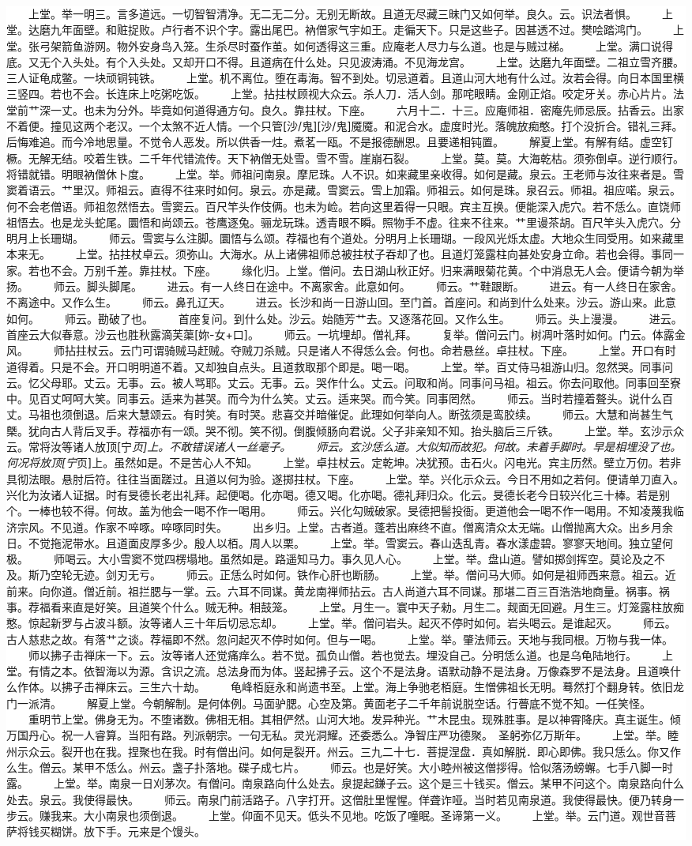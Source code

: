 　　上堂。举一明三。言多道远。一切智智清净。无二无二分。无别无断故。且道无尽藏三昧门又如何举。良久。云。识法者惧。
　　上堂。达磨九年面壁。和赃捉败。卢行者不识个字。露出尾巴。衲僧家气宇如王。走徧天下。只是这些子。因甚透不过。樊哙踏鸿门。
　　上堂。张弓架箭鱼游网。物外安身鸟入笼。生杀尽时蚕作茧。如何透得这三重。应庵老人尽力与么道。也是与贼过梯。
　　上堂。满口说得底。又无个入头处。有个入头处。又却开口不得。且道病在什么处。只见波涛涌。不见海龙宫。
　　上堂。达磨九年面壁。二祖立雪齐腰。三人证龟成鳖。一块顽铜钝铁。
　　上堂。机不离位。堕在毒海。智不到处。切忌道着。且道山河大地有什么过。汝若会得。向日本国里横三竖四。若也不会。长连床上吃粥吃饭。
　　上堂。拈拄杖顾视大众云。杀人刀．活人剑。那咤眼睛。金刚正焰。咬定牙关。赤心片片。法堂前艹深一丈。也未为分外。毕竟如何道得通方句。良久。靠拄杖。下座。
　　六月十二．十三。应庵师祖．密庵先师忌辰。拈香云。出家不着便。撞见这两个老汉。一个太煞不近人情。一个只管[沙/鬼][沙/鬼]魇魇。和泥合水。虚度时光。落魄放痴憨。打个没折合。错礼三拜。后悔难追。而今冷地思量。不觉令人恶发。所以供香一炷。煮茗一瓯。不是报德酬恩。且要递相钝置。
　　解夏上堂。有解有结。虚空钉橛。无解无结。咬着生铁。二千年代错流传。天下衲僧无处雪。雪不雪。崖崩石裂。
　　上堂。莫。莫。大海乾枯。须弥倒卓。逆行顺行。将错就错。明眼衲僧休卜度。
　　上堂。举。师祖问南泉。摩尼珠。人不识。如来藏里亲收得。如何是藏。泉云。王老师与汝往来者是。雪窦着语云。艹里汉。师祖云。直得不往来时如何。泉云。亦是藏。雪窦云。雪上加霜。师祖云。如何是珠。泉召云。师祖。祖应喏。泉云。何不会老僧语。师祖忽然悟去。雪窦云。百尺竿头作伎俩。也未为崄。若向这里着得一只眼。宾主互换。便能深入虎穴。若不恁么。直饶师祖悟去。也是龙头蛇尾。圜悟和尚颂云。苍鹰逐兔。骊龙玩珠。透青眼不瞬。照物手不虚。往来不往来。艹里谩茶胡。百尺竿头入虎穴。分明月上长珊瑚。
　　师云。雪窦与么注脚。圜悟与么颂。荐福也有个道处。分明月上长珊瑚。一段风光烁太虚。大地众生同受用。如来藏里本来无。
　　上堂。拈拄杖卓云。须弥山。大海水。从上诸佛祖师总被拄杖子吞却了也。且道灯笼露柱向甚处安身立命。若也会得。事同一家。若也不会。万别千差。靠拄杖。下座。
　　缘化归。上堂。僧问。去日湖山秋正好。归来满眼菊花黄。个中消息无人会。便请今朝为举扬。
　　师云。脚头脚尾。
　　进云。有一人终日在途中。不离家舍。此意如何。
　　师云。艹鞋跟断。
　　进云。有一人终日在家舍。不离途中。又作么生。
　　师云。鼻孔辽天。
　　进云。长沙和尚一日游山回。至门首。首座问。和尚到什么处来。沙云。游山来。此意如何。
　　师云。勘破了也。
　　首座复问。到什么处。沙云。始随芳艹去。又逐落花回。又作么生。
　　师云。头上漫漫。
　　进云。首座云大似春意。沙云也胜秋露滴芙蕖[妳-女+口]。
　　师云。一坑埋却。僧礼拜。
　　复举。僧问云门。树凋叶落时如何。门云。体露金风。
　　师拈拄杖云。云门可谓骑贼马赶贼。夺贼刀杀贼。只是诸人不得恁么会。何也。命若悬丝。卓拄杖。下座。
　　上堂。开口有时道得着。只是不会。开口明明道不着。又却独自点头。且道救取那个即是。喝一喝。
　　上堂。举。百丈侍马祖游山归。忽然哭。同事问云。忆父母耶。丈云。无事。云。被人骂耶。丈云。无事。云。哭作什么。丈云。问取和尚。同事问马祖。祖云。你去问取他。同事回至寮中。见百丈呵呵大笑。同事云。适来为甚哭。而今为什么笑。丈云。适来哭。而今笑。同事罔然。
　　师云。当时若撞着聱头。说什么百丈。马祖也须倒退。后来大慧颂云。有时笑。有时哭。悲喜交并暗催促。此理如何举向人。断弦须是鸾胶续。
　　师云。大慧和尚甚生气槩。犹向古人背后叉手。荐福亦有一颂。哭不彻。笑不彻。倒腹倾肠向君说。父子非亲知不知。抬头脑后三斤铁。
　　上堂。举。玄沙示众云。常将汝等诸人放顶[宁*页]上。不敢错误诸人一丝毫子。
　　师云。玄沙恁么道。大似知而故犯。何故。未着手脚时。早是相埋没了也。何况将放顶[宁*页]上。虽然如是。不是苦心人不知。
　　上堂。卓拄杖云。定乾坤。决犹预。击石火。闪电光。宾主历然。壁立万仞。若非具彻法眼。悬肘后符。往往当面蹉过。且道以何为验。遂掷拄杖。下座。
　　上堂。举。兴化示众云。今日不用如之若何。便请单刀直入。兴化为汝诸人证据。时有旻德长老出礼拜。起便喝。化亦喝。德又喝。化亦喝。德礼拜归众。化云。旻德长老今日较兴化三十棒。若是别个。一棒也较不得。何故。盖为他会一喝不作一喝用。
　　师云。兴化勾贼破家。旻德把髻投衙。更道他会一喝不作一喝用。不知凌蔑我临济宗风。不见道。作家不啐啄。啐啄同时失。
　　出乡归。上堂。古者道。蓬若出麻终不直。僧离清众太无端。山僧抛离大众。出乡月余日。不觉拖泥带水。且道面皮厚多少。殷人以栢。周人以栗。
　　上堂。举。雪窦云。春山迭乱青。春水漾虚碧。寥寥天地间。独立望何极。
　　师喝云。大小雪窦不觉四楞塌地。虽然如是。路遥知马力。事久见人心。
　　上堂。举。盘山道。譬如掷剑挥空。莫论及之不及。斯乃空轮无迹。剑刃无亏。
　　师云。正恁么时如何。铁作心肝也断肠。
　　上堂。举。僧问马大师。如何是祖师西来意。祖云。近前来。向你道。僧近前。祖拦腮与一掌。云。六耳不同谋。黄龙南禅师拈云。古人尚道六耳不同谋。那堪二百三百浩浩地商量。祸事。祸事。荐福看来直是好笑。且道笑个什么。贼无种。相鼓笼。
　　上堂。月生一。寰中天子勑。月生二。觌面无回避。月生三。灯笼露柱放痴憨。惊起新罗与占波斗额。汝等诸人三十年后切忌忘却。
　　上堂。举。僧问岩头。起灭不停时如何。岩头喝云。是谁起灭。
　　师云。古人慈悲之故。有落艹之谈。荐福即不然。忽问起灭不停时如何。但与一喝。
　　上堂。举。肇法师云。天地与我同根。万物与我一体。
　　师以拂子击禅床一下。云。汝等诸人还觉痛痒么。若不觉。孤负山僧。若也觉去。埋没自己。分明恁么道。也是乌龟陆地行。
　　上堂。有情之本。依智海以为源。含识之流。总法身而为体。竖起拂子云。这个不是法身。语默动静不是法身。万像森罗不是法身。且道唤什么作体。以拂子击禅床云。三生六十劫。
　　龟峰栢庭永和尚遗书至。上堂。海上争驰老栢庭。生憎佛祖长无明。蓦然打个翻身转。依旧龙门一派清。
　　解夏上堂。今朝解制。是何体例。马面驴腮。心空及第。黄面老子二千年前说脱空话。行瞢底不觉不知。一任笑怪。
　　重明节上堂。佛身无为。不堕诸数。佛相无相。其相俨然。山河大地。发异种光。艹木昆虫。现殊胜事。是以神霄降庆。真主诞生。倾万国丹心。祝一人睿算。当阳有路。列派朝宗。一句无私。灵光洞耀。还委悉么。净智庄严功德聚。　圣躬弥亿万斯年。
　　上堂。举。睦州示众云。裂开也在我。捏聚也在我。时有僧出问。如何是裂开。州云。三九二十七．菩提涅盘．真如解脱．即心即佛。我只恁么。你又作么生。僧云。某甲不恁么。州云。盏子扑落地。碟子成七片。
　　师云。也是好笑。大小睦州被这僧拶得。恰似落汤螃蠏。七手八脚一时露。
　　上堂。举。南泉一日刈茅次。有僧问。南泉路向什么处去。泉提起鎌子云。这个是三十钱买。僧云。某甲不问这个。南泉路向什么处去。泉云。我使得最快。
　　师云。南泉门前活路子。八字打开。这僧肚里惺惺。佯聋诈哑。当时若见南泉道。我使得最快。便乃转身一步云。赚我来。大小南泉也须倒退。
　　上堂。仰面不见天。低头不见地。吃饭了噇眠。圣谛第一义。
　　上堂。举。云门道。观世音菩萨将钱买糊饼。放下手。元来是个馒头。
